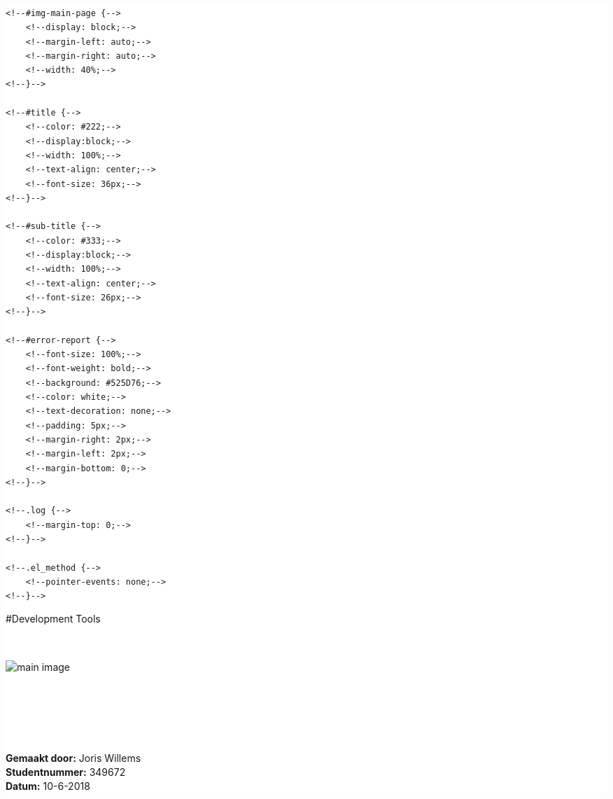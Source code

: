 
	<!--#img-main-page {-->
		<!--display: block;-->
		<!--margin-left: auto;-->
		<!--margin-right: auto;-->
		<!--width: 40%;-->
	<!--}-->

	<!--#title {-->
		<!--color: #222;-->
		<!--display:block;-->
		<!--width: 100%;-->
		<!--text-align: center;-->
		<!--font-size: 36px;-->
	<!--}-->

	<!--#sub-title {-->
		<!--color: #333;-->
		<!--display:block;-->
		<!--width: 100%;-->
		<!--text-align: center;-->
		<!--font-size: 26px;-->
	<!--}-->

	<!--#error-report {-->
		<!--font-size: 100%;-->
		<!--font-weight: bold;-->
		<!--background: #525D76;-->
		<!--color: white;-->
		<!--text-decoration: none;-->
		<!--padding: 5px;-->
		<!--margin-right: 2px;-->
		<!--margin-left: 2px;-->
		<!--margin-bottom: 0;-->
	<!--}-->

	<!--.log {-->
		<!--margin-top: 0;-->
	<!--}-->

	<!--.el_method {-->
		<!--pointer-events: none;-->
	<!--}-->


#Development Tools

<br>

<img id="img-main-page" src="http://ums.zookini.nl/Cms_Data/Contents/UMSDB/Media/images/Icons/Tools-Development.png"
alt="main image"/>

<br><br><br><br>

**Gemaakt door:** Joris Willems<br>
**Studentnummer:** 349672<br>
**Datum:** 10-6-2018<br>
